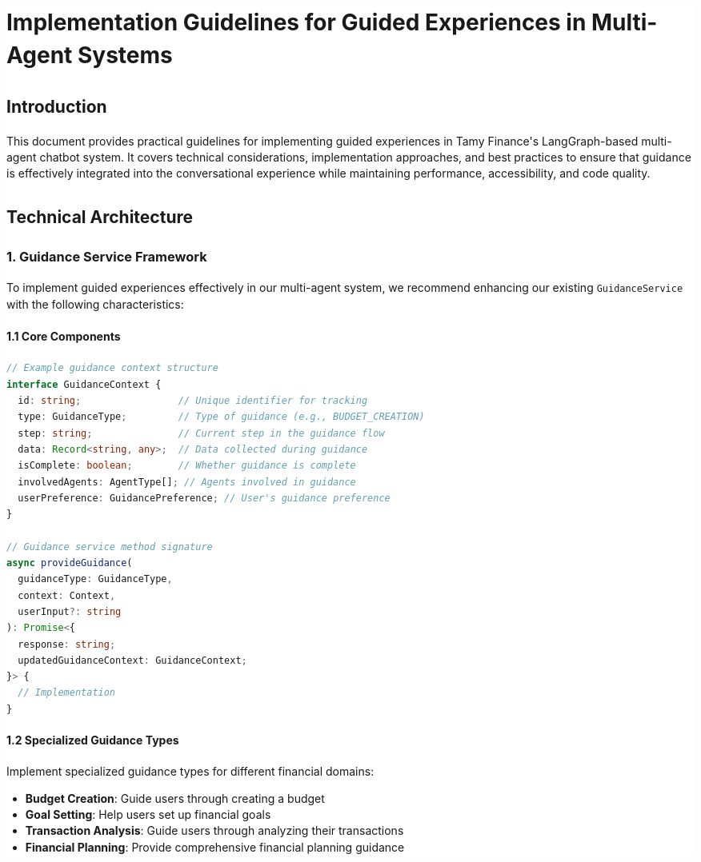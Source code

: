 # Implementation Guidelines for Guided Experiences in Multi-Agent Systems

## Introduction

This document provides practical guidelines for implementing guided experiences in Tamy Finance's LangGraph-based multi-agent chatbot system. It covers technical considerations, implementation approaches, and best practices to ensure that guidance is effectively integrated into the conversational experience while maintaining performance, accessibility, and code quality.

## Technical Architecture

### 1. Guidance Service Framework

To implement guided experiences effectively in our multi-agent system, we recommend enhancing our existing `GuidanceService` with the following characteristics:

#### 1.1 Core Components

```typescript
// Example guidance context structure
interface GuidanceContext {
  id: string;                 // Unique identifier for tracking
  type: GuidanceType;         // Type of guidance (e.g., BUDGET_CREATION)
  step: string;               // Current step in the guidance flow
  data: Record<string, any>;  // Data collected during guidance
  isComplete: boolean;        // Whether guidance is complete
  involvedAgents: AgentType[]; // Agents involved in guidance
  userPreference: GuidancePreference; // User's guidance preference
}

// Guidance service method signature
async provideGuidance(
  guidanceType: GuidanceType,
  context: Context,
  userInput?: string
): Promise<{
  response: string;
  updatedGuidanceContext: GuidanceContext;
}> {
  // Implementation
}
```

#### 1.2 Specialized Guidance Types

Implement specialized guidance types for different financial domains:

- **Budget Creation**: Guide users through creating a budget
- **Goal Setting**: Help users set up financial goals
- **Transaction Analysis**: Guide users through analyzing their transactions
- **Financial Planning**: Provide comprehensive financial planning guidance
